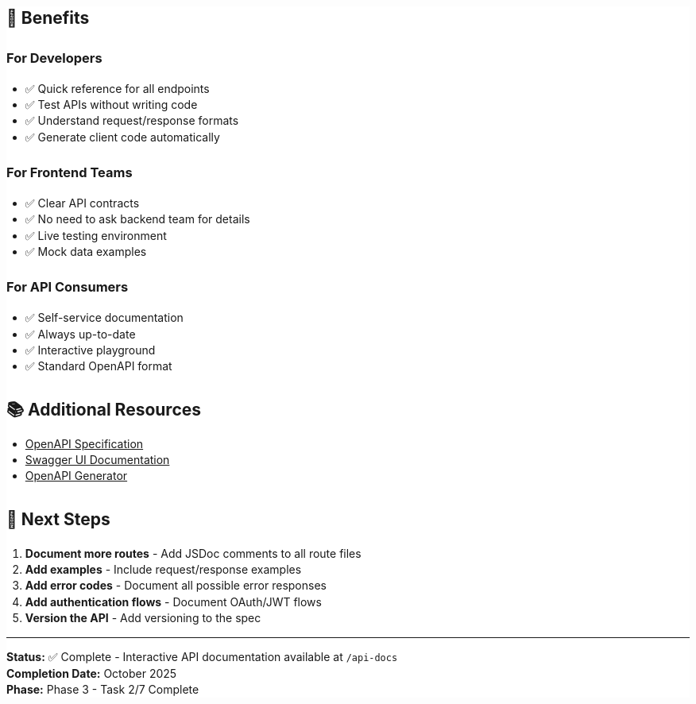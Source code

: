 ## 🌟 Benefits

### For Developers
- ✅ Quick reference for all endpoints
- ✅ Test APIs without writing code
- ✅ Understand request/response formats
- ✅ Generate client code automatically

### For Frontend Teams
- ✅ Clear API contracts
- ✅ No need to ask backend team for details
- ✅ Live testing environment
- ✅ Mock data examples

### For API Consumers
- ✅ Self-service documentation
- ✅ Always up-to-date
- ✅ Interactive playground
- ✅ Standard OpenAPI format

## 📚 Additional Resources

- [OpenAPI Specification](https://swagger.io/specification/)
- [Swagger UI Documentation](https://swagger.io/tools/swagger-ui/)
- [OpenAPI Generator](https://openapi-generator.tech/)

## 🎯 Next Steps

1. **Document more routes** - Add JSDoc comments to all route files
2. **Add examples** - Include request/response examples
3. **Add error codes** - Document all possible error responses
4. **Add authentication flows** - Document OAuth/JWT flows
5. **Version the API** - Add versioning to the spec

---

**Status:** ✅ Complete - Interactive API documentation available at `/api-docs`  
**Completion Date:** October 2025  
**Phase:** Phase 3 - Task 2/7 Complete
